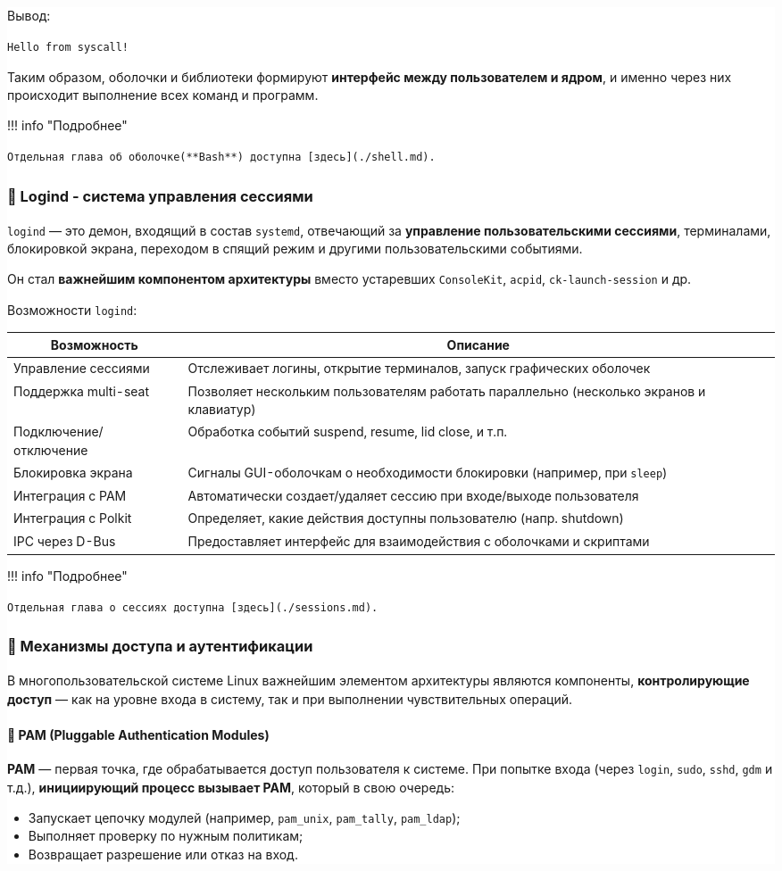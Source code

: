Вывод: 

```txt
Hello from syscall!
```

Таким образом, оболочки и библиотеки формируют **интерфейс между пользователем и ядром**, и именно через них происходит выполнение всех команд и программ.

!!! info "Подробнее"

    Отдельная глава об оболочке(**Bash**) доступна [здесь](./shell.md).

### 👥 Logind - система управления сессиями

`logind` — это демон, входящий в состав `systemd`, отвечающий за **управление пользовательскими сессиями**, терминалами, блокировкой экрана, переходом в спящий режим и другими пользовательскими событиями.

Он стал **важнейшим компонентом архитектуры** вместо устаревших `ConsoleKit`, `acpid`, `ck-launch-session` и др.

Возможности `logind`:

| Возможность            | Описание                                                                                |
| ---------------------- | --------------------------------------------------------------------------------------- |
| Управление сессиями    | Отслеживает логины, открытие терминалов, запуск графических оболочек                    |
| Поддержка multi-seat   | Позволяет нескольким пользователям работать параллельно (несколько экранов и клавиатур) |
| Подключение/отключение | Обработка событий suspend, resume, lid close, и т.п.                                    |
| Блокировка экрана      | Сигналы GUI-оболочкам о необходимости блокировки (например, при `sleep`)                |
| Интеграция с PAM       | Автоматически создает/удаляет сессию при входе/выходе пользователя                      |
| Интеграция с Polkit    | Определяет, какие действия доступны пользователю (напр. shutdown)                       |
| IPC через D-Bus        | Предоставляет интерфейс для взаимодействия с оболочками и скриптами                     |

!!! info "Подробнее"

    Отдельная глава о сессиях доступна [здесь](./sessions.md).

### 🔐 Механизмы доступа и аутентификации

В многопользовательской системе Linux важнейшим элементом архитектуры являются компоненты, **контролирующие доступ** — как на уровне входа в систему, так и при выполнении чувствительных операций.

#### 🛂 PAM (Pluggable Authentication Modules)

**PAM** — первая точка, где обрабатывается доступ пользователя к системе.
При попытке входа (через `login`, `sudo`, `sshd`, `gdm` и т.д.), **инициирующий процесс вызывает PAM**, который в свою очередь:

- Запускает цепочку модулей (например, `pam_unix`, `pam_tally`, `pam_ldap`);
- Выполняет проверку по нужным политикам;
- Возвращает разрешение или отказ на вход.
